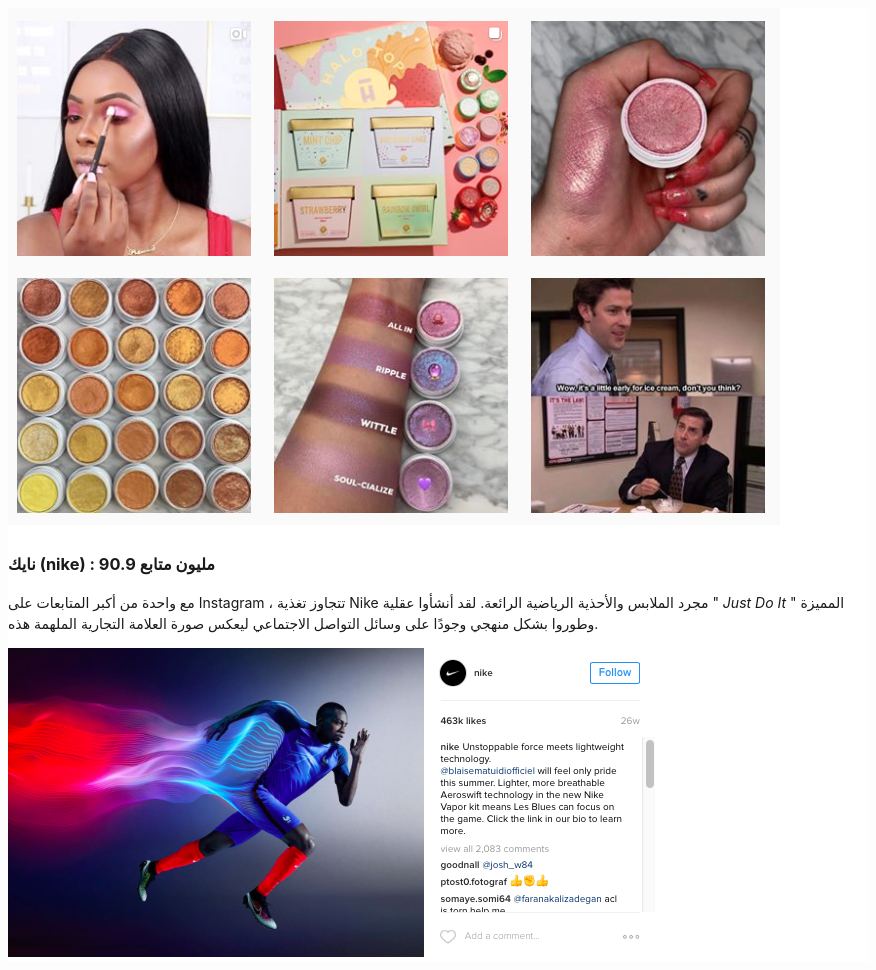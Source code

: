 ![](/assets/img/uploads/colourpop-instagram-aesthetic-example.png)

### نايك (nike) : 90.9 مليون متابع

مع واحدة من أكبر المتابعات على Instagram ، تتجاوز تغذية Nike مجرد الملابس والأحذية الرياضية الرائعة. لقد أنشأوا عقلية " *Just Do It* " المميزة وطوروا بشكل منهجي وجودًا على وسائل التواصل الاجتماعي ليعكس صورة العلامة التجارية الملهمة هذه.

![](/assets/img/uploads/nike-instagram-aesthetic-example.png)
